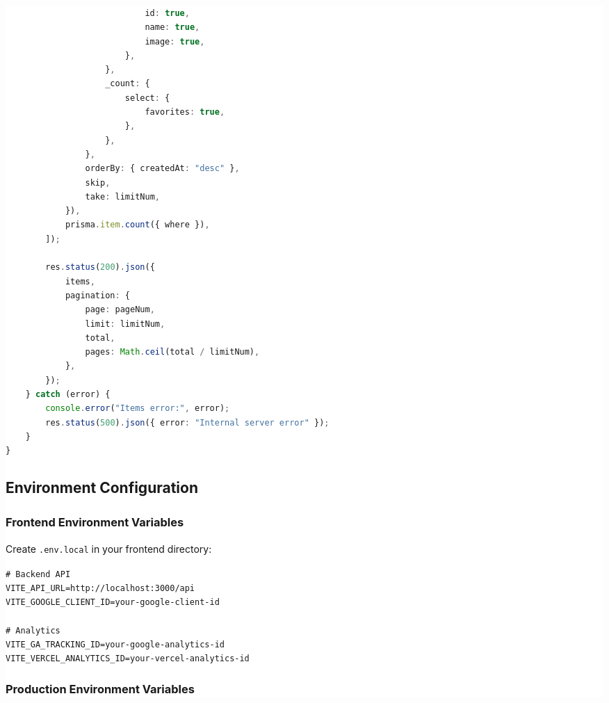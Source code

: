 ```typescript
							id: true,
							name: true,
							image: true,
						},
					},
					_count: {
						select: {
							favorites: true,
						},
					},
				},
				orderBy: { createdAt: "desc" },
				skip,
				take: limitNum,
			}),
			prisma.item.count({ where }),
		]);

		res.status(200).json({
			items,
			pagination: {
				page: pageNum,
				limit: limitNum,
				total,
				pages: Math.ceil(total / limitNum),
			},
		});
	} catch (error) {
		console.error("Items error:", error);
		res.status(500).json({ error: "Internal server error" });
	}
}
```

## Environment Configuration

### Frontend Environment Variables

Create `.env.local` in your frontend directory:

```env
# Backend API
VITE_API_URL=http://localhost:3000/api
VITE_GOOGLE_CLIENT_ID=your-google-client-id

# Analytics
VITE_GA_TRACKING_ID=your-google-analytics-id
VITE_VERCEL_ANALYTICS_ID=your-vercel-analytics-id
```

### Production Environment Variables
